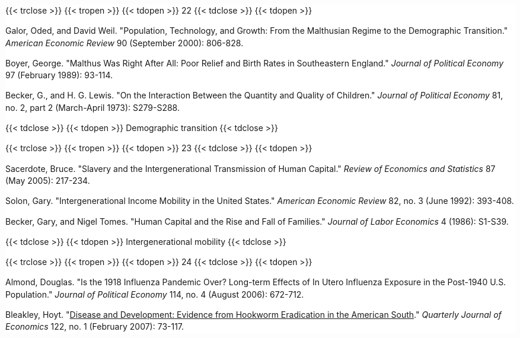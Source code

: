 {{< trclose >}}
{{< tropen >}}
{{< tdopen >}}
22
{{< tdclose >}}
{{< tdopen >}}


Galor, Oded, and David Weil. "Population, Technology, and Growth: From the Malthusian Regime to the Demographic Transition." _American Economic Review_ 90 (September 2000): 806-828.

Boyer, George. "Malthus Was Right After All: Poor Relief and Birth Rates in Southeastern England." _Journal of Political Economy_ 97 (February 1989): 93-114.

Becker, G., and H. G. Lewis. "On the Interaction Between the Quantity and Quality of Children." _Journal of Political Economy_ 81, no. 2, part 2 (March-April 1973): S279-S288.


{{< tdclose >}}
{{< tdopen >}}
Demographic transition
{{< tdclose >}}

{{< trclose >}}
{{< tropen >}}
{{< tdopen >}}
23
{{< tdclose >}}
{{< tdopen >}}


Sacerdote, Bruce. "Slavery and the Intergenerational Transmission of Human Capital." _Review of Economics and Statistics_ 87 (May 2005): 217-234.

Solon, Gary. "Intergenerational Income Mobility in the United States." _American Economic Review_ 82, no. 3 (June 1992): 393-408.

Becker, Gary, and Nigel Tomes. "Human Capital and the Rise and Fall of Families." _Journal of Labor Economics_ 4 (1986): S1-S39.


{{< tdclose >}}
{{< tdopen >}}
Intergenerational mobility
{{< tdclose >}}

{{< trclose >}}
{{< tropen >}}
{{< tdopen >}}
24
{{< tdclose >}}
{{< tdopen >}}


Almond, Douglas. "Is the 1918 Influenza Pandemic Over? Long-term Effects of In Utero Influenza Exposure in the Post-1940 U.S. Population." _Journal of Political Economy_ 114, no. 4 (August 2006): 672-712.

Bleakley, Hoyt. "[Disease and Development: Evidence from Hookworm Eradication in the American South](http://www.mitpressjournals.org/doi/abs/10.1162/qjec.121.1.73)." _Quarterly Journal of Economics_ 122, no. 1 (February 2007): 73-117.
